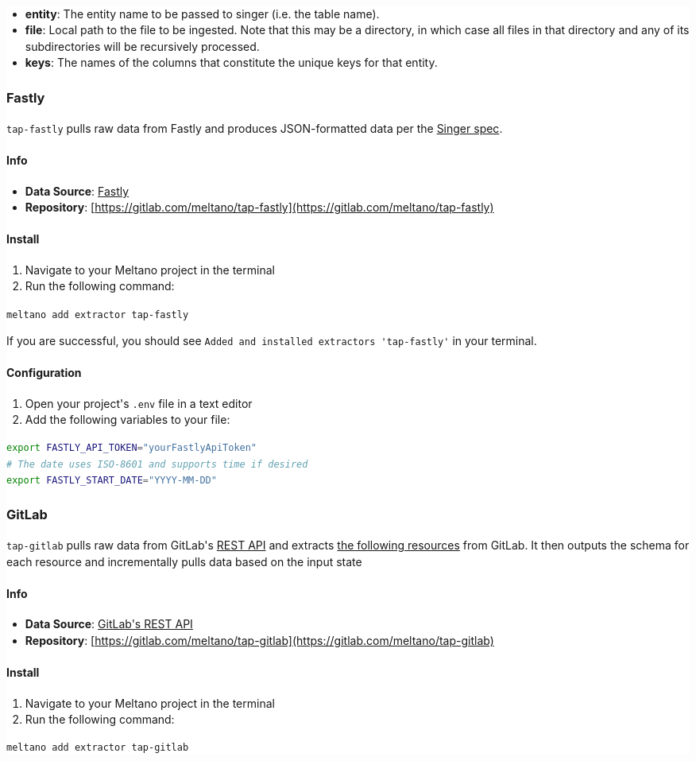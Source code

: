   - **entity**: The entity name to be passed to singer (i.e. the table name).
  - **file**: Local path to the file to be ingested. Note that this may be a directory, in which case all files in that directory and any of its subdirectories will be recursively processed.
  - **keys**: The names of the columns that constitute the unique keys for that entity.

### Fastly

`tap-fastly` pulls raw data from Fastly and produces JSON-formatted data per the [Singer spec](https://github.com/singer-io/getting-started/blob/master/SPEC.md).

#### Info

- **Data Source**: [Fastly](https://www.fastly.com/)
- **Repository**: [https://gitlab.com/meltano/tap-fastly](https://gitlab.com/meltano/tap-fastly)

#### Install

1. Navigate to your Meltano project in the terminal
2. Run the following command:

```bash
meltano add extractor tap-fastly
```

If you are successful, you should see `Added and installed extractors 'tap-fastly'` in your terminal.

#### Configuration

1. Open your project's `.env` file in a text editor
1. Add the following variables to your file:

```bash
export FASTLY_API_TOKEN="yourFastlyApiToken"
# The date uses ISO-8601 and supports time if desired
export FASTLY_START_DATE="YYYY-MM-DD"
```

### GitLab

`tap-gitlab` pulls raw data from GitLab's [REST API](https://docs.gitlab.com/ee/api/README.html) and extracts [the following resources](https://gitlab.com/meltano/tap-gitlab#tap-gitlab) from GitLab. It then outputs the schema for each resource
and incrementally pulls data based on the input state
#### Info

- **Data Source**: [GitLab's REST API](https://docs.gitlab.com/ee/api/README.html)
- **Repository**: [https://gitlab.com/meltano/tap-gitlab](https://gitlab.com/meltano/tap-gitlab)

#### Install

1. Navigate to your Meltano project in the terminal
1. Run the following command:

```bash
meltano add extractor tap-gitlab
```
